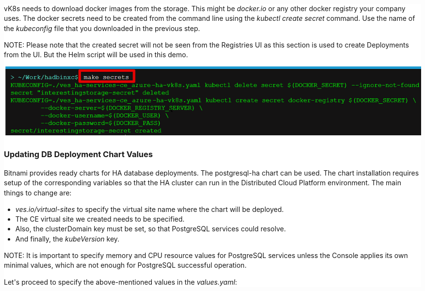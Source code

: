 vK8s needs to download docker images from the storage. This might be *docker.io* or any other docker registry your company uses. The docker secrets need to be created from the command line using the *kubectl create secret* command. Use the name of the *kubeconfig* file that you downloaded in the previous step. 
 
NOTE: Please note that the created secret will not be seen from the Registries UI as this section is used to create Deployments from the UI. But the Helm script will be used in this demo. 

![Make Secret](assets/makesecret.png)


### Updating DB Deployment Chart Values
 
Bitnami provides ready charts for HA database deployments. The postgresql-ha chart can be used. The chart installation requires setup of the corresponding variables so that the HA cluster can run in the Distributed Cloud Platform environment. The main things to change are: 

- *ves.io/virtual-sites* to specify the virtual site name where the chart will be deployed. 
- The CE virtual site we created needs to be specified. 
- Also, the clusterDomain key must be set, so that PostgreSQL services could resolve. 
- And finally, the *kubeVersion* key. 
 
NOTE: It is important to specify memory and CPU resource values for PostgreSQL services unless the Console applies its own minimal values, which are not enough for PostgreSQL successful operation. 
 
Let's proceed to specify the above-mentioned values in the *values.yaml*: 
  
